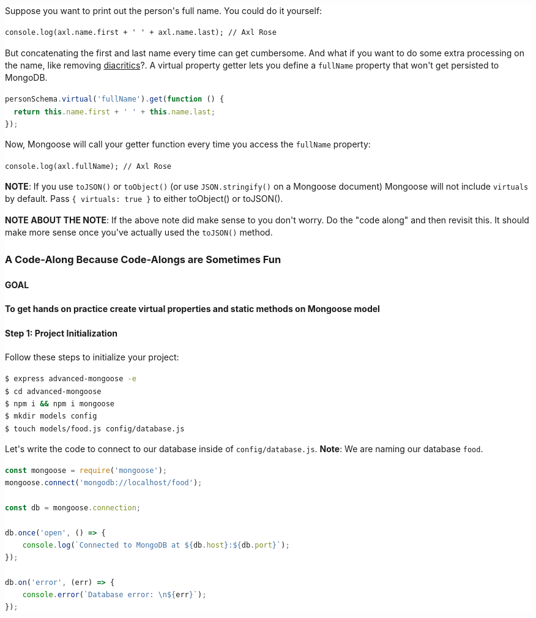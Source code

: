 Suppose you want to print out the person's full name. You could do it yourself:

`console.log(axl.name.first + ' ' + axl.name.last); // Axl Rose`

But concatenating the first and last name every time can get cumbersome. And what if you want to do some extra processing on the name, like removing [diacritics](https://en.wikipedia.org/wiki/Diacritic)?.
A virtual property getter lets you define a `fullName` property that won't get persisted to MongoDB.

```javascript
personSchema.virtual('fullName').get(function () {
  return this.name.first + ' ' + this.name.last;
});
```

Now, Mongoose will call your getter function every time you access the `fullName` property:

`console.log(axl.fullName); // Axl Rose`

**NOTE**: If you use `toJSON()` or `toObject()` (or use `JSON.stringify()` on a Mongoose document) Mongoose will not include `virtuals` by default. Pass `{ virtuals: true }` to either toObject() or toJSON().

**NOTE ABOUT THE NOTE**: If the above note did make sense to you don't worry. Do the "code along" and then revisit this. It should make more sense once you've actually used the `toJSON()` method.

### A Code-Along Because Code-Alongs are Sometimes Fun

#### GOAL

**To get hands on practice create virtual properties and static methods on Mongoose model**

#### Step 1: Project Initialization

Follow these steps to initialize your project: 

```bash
$ express advanced-mongoose -e
$ cd advanced-mongoose
$ npm i && npm i mongoose
$ mkdir models config
$ touch models/food.js config/database.js
```

Let's write the code to connect to our database inside of `config/database.js`. **Note**: We are naming our database `food`.

```js
const mongoose = require('mongoose');
mongoose.connect('mongodb://localhost/food');

const db = mongoose.connection;

db.once('open', () => {
    console.log(`Connected to MongoDB at ${db.host}:${db.port}`);
});

db.on('error', (err) => {
    console.error(`Database error: \n${err}`);
});
```

